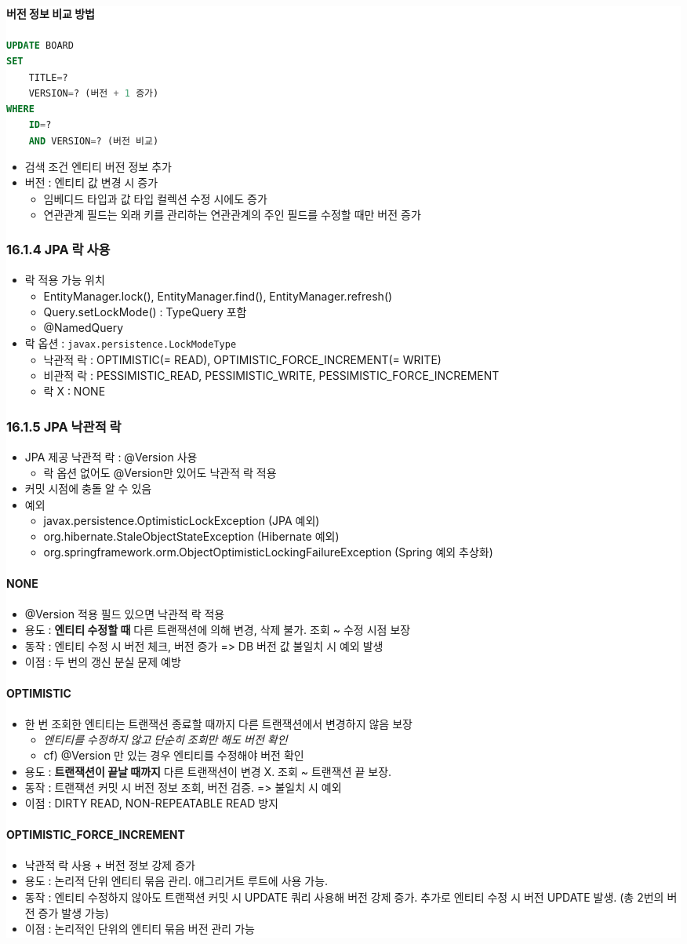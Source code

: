 #### 버전 정보 비교 방법
```sql
UPDATE BOARD
SET
    TITLE=?
    VERSION=? (버전 + 1 증가)
WHERE
    ID=?
    AND VERSION=? (버전 비교)
```
- 검색 조건 엔티티 버전 정보 추가
- 버전 : 엔티티 값 변경 시 증가 
    - 임베디드 타입과 값 타입 컬렉션 수정 시에도 증가
    - 연관관계 필드는 외래 키를 관리하는 연관관계의 주인 필드를 수정할 때만 버전 증가

### 16.1.4 JPA 락 사용
- 락 적용 가능 위치
    - EntityManager.lock(), EntityManager.find(), EntityManager.refresh()
    - Query.setLockMode() : TypeQuery 포함
    - @NamedQuery
- 락 옵션 : `javax.persistence.LockModeType`
    - 낙관적 락 : OPTIMISTIC(= READ), OPTIMISTIC_FORCE_INCREMENT(= WRITE)
    - 비관적 락 : PESSIMISTIC_READ, PESSIMISTIC_WRITE, PESSIMISTIC_FORCE_INCREMENT
    - 락 X : NONE

### 16.1.5 JPA 낙관적 락
- JPA 제공 낙관적 락 : @Version 사용
    - 락 옵션 없어도 @Version만 있어도 낙관적 락 적용
- 커밋 시점에 충돌 알 수 있음
- 예외
    - javax.persistence.OptimisticLockException (JPA 예외)
    - org.hibernate.StaleObjectStateException (Hibernate 예외)
    - org.springframework.orm.ObjectOptimisticLockingFailureException (Spring 예외 추상화)

#### NONE
- @Version 적용 필드 있으면 낙관적 락 적용
- 용도 : **엔티티 수정할 때** 다른 트랜잭션에 의해 변경, 삭제 불가. 조회 ~ 수정 시점 보장
- 동작 : 엔티티 수정 시 버전 체크, 버전 증가 => DB 버전 값 불일치 시 예외 발생
- 이점 : 두 번의 갱신 분실 문제 예방

#### OPTIMISTIC
- 한 번 조회한 엔티티는 트랜잭션 종료할 때까지 다른 트랜잭션에서 변경하지 않음 보장
    - *엔티티를 수정하지 않고 단순히 조회만 해도 버전 확인*
    - cf) @Version 만 있는 경우 엔티티를 수정해야 버전 확인
- 용도 : **트랜잭션이 끝날 때까지** 다른 트랜잭션이 변경 X. 조회 ~ 트랜잭션 끝 보장.
- 동작 : 트랜잭션 커밋 시 버전 정보 조회, 버전 검증. => 불일치 시 예외
- 이점 : DIRTY READ, NON-REPEATABLE READ 방지

#### OPTIMISTIC_FORCE_INCREMENT
- 낙관적 락 사용 + 버전 정보 강제 증가
- 용도 : 논리적 단위 엔티티 묶음 관리. 애그리거트 루트에 사용 가능.
- 동작 : 엔티티 수정하지 않아도 트랜잭션 커밋 시 UPDATE 쿼리 사용해 버전 강제 증가. 추가로 엔티티 수정 시 버전 UPDATE 발생. (총 2번의 버전 증가 발생 가능)
- 이점 : 논리적인 단위의 엔티티 묶음 버전 관리 가능
